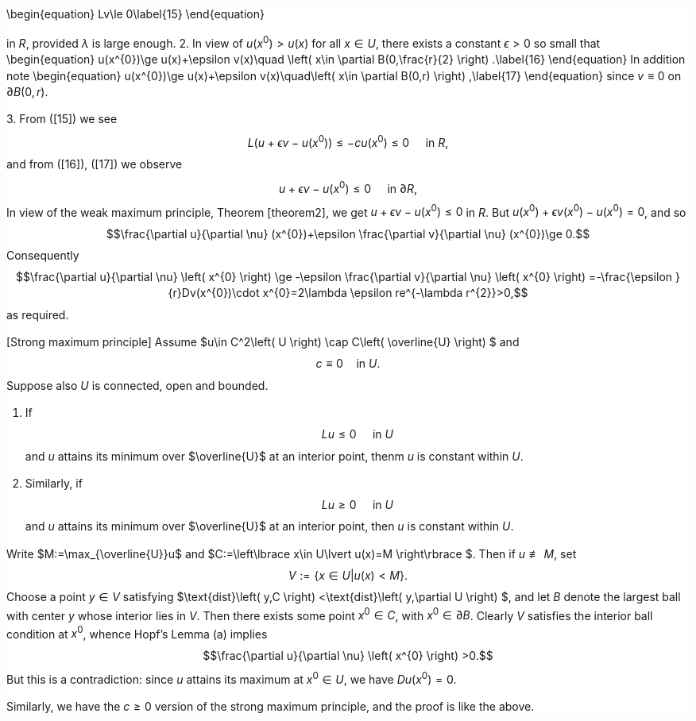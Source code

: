 \begin{equation}
Lv\le 0\label{15}
\end{equation}

in $R$, provided $\lambda$ is large enough.
2. In view of $u(x^{0})>u(x)$ for all $x\in U$, there exists a constant $\epsilon >0$ so small that
\begin{equation}
u(x^{0})\ge u(x)+\epsilon v(x)\quad \left( x\in \partial B(0,\frac{r}{2} \right) .\label{16}
\end{equation}
In addition note
\begin{equation} 
u(x^{0})\ge u(x)+\epsilon v(x)\quad\left( x\in \partial B(0,r) \right) ,\label{17}
\end{equation}
since $v\equiv 0$ on $\partial B(0,r)$.

3\. From (\[15\]) we see
$$L\left( u+\epsilon v-u(x^{0}) \right) \le -cu(x^{0})\le 0 \quad \text{ in }R,$$
and from (\[16\]), (\[17\]) we observe
$$u+\epsilon v-u(x^{0})\le 0\quad \text{ in }\partial R,$$
In view of the weak maximum principle, Theorem \[theorem2\], we get $u+\epsilon v-u(x^{0})\le 0$ in $R$. But $u(x^{0})+\epsilon v(x^{0})-u(x^{0})=0$, and so
$$\frac{\partial u}{\partial \nu} (x^{0})+\epsilon \frac{\partial v}{\partial \nu} (x^{0})\ge 0.$$
Consequently
$$\frac{\partial u}{\partial \nu} \left( x^{0} \right) \ge -\epsilon  \frac{\partial v}{\partial \nu} \left( x^{0} \right) =-\frac{\epsilon }{r}Dv(x^{0})\cdot x^{0}=2\lambda \epsilon re^{-\lambda r^{2}}>0,$$
as required.

\[Strong maximum principle\]
Assume $u\in C^2\left( U \right) \cap C\left( \overline{U} \right) $ and
$$c\equiv 0 \quad \text {in }U.$$
Suppose also $U$ is connected, open and bounded.

1.  If
    $$Lu\le 0 \quad \text{ in }U$$
    and $u$ attains its minimum over $\overline{U}$ at an interior point, thenm $u$ is constant within $U$.

2.  Similarly, if
    $$Lu\ge 0\quad \text{ in }U$$
    and $u$ attains its minimum over $\overline{U}$ at an interior point, then $u$ is constant within $U$.

Write $M:=\max_{\overline{U}}u$ and $C:=\left\lbrace x\in U\lvert u(x)=M \right\rbrace $. Then if $u\not\equiv M$, set
$$V:=\left\{ x\in U\lvert u(x)<M \right\} .$$
Choose a point $y\in V$ satisfying $\text{dist}\left( y,C \right) <\text{dist}\left( y,\partial U \right) $, and let $B$ denote the largest ball with center $y$ whose interior lies in $V$. Then there exists some point $x^{0}\in C$, with $x^{0}\in \partial B$. Clearly $V$ satisfies the interior ball condition at $x^{0}$, whence Hopf’s Lemma (a) implies
$$\frac{\partial u}{\partial \nu} \left( x^{0} \right) >0.$$
But this is a contradiction: since $u$ attains its maximum at $x^{0}\in U$, we have $Du(x^{0})=0$.

Similarly, we have the $c\ge 0$ version of the strong maximum principle, and the proof is like the above.
